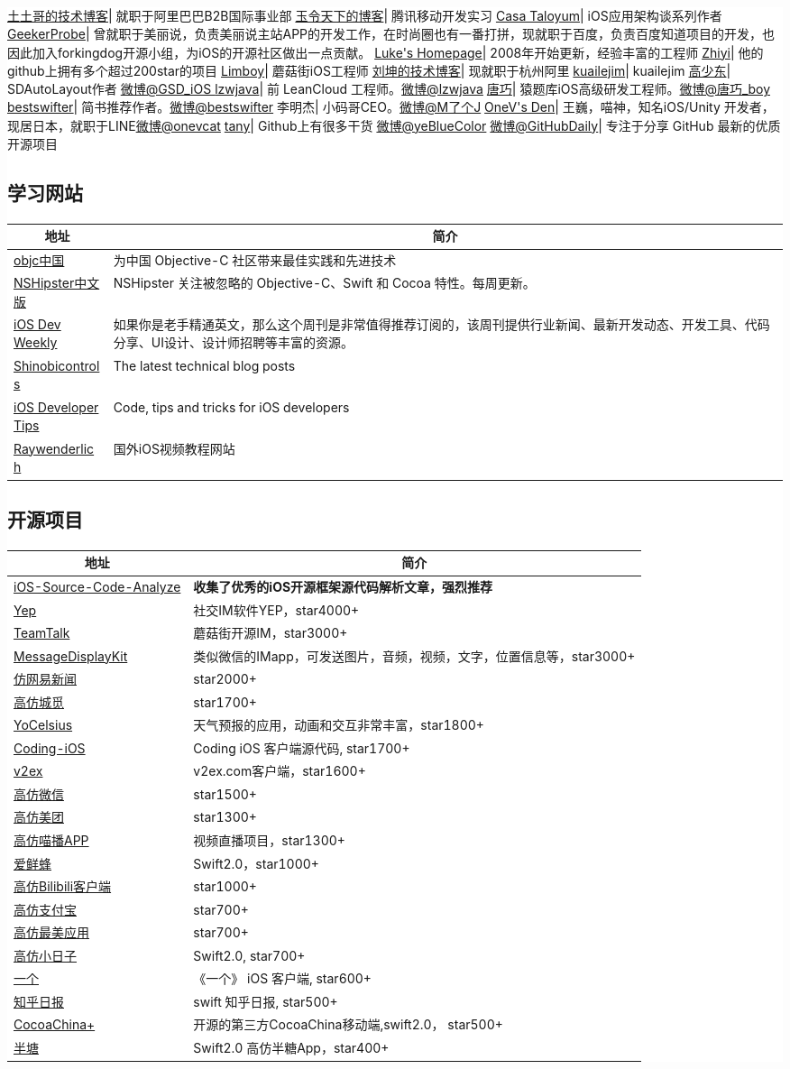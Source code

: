 [土土哥的技术博客](http://tutuge.me)| 就职于阿里巴巴B2B国际事业部
[玉令天下的博客](http://yulingtianxia.com)| 腾讯移动开发实习
[Casa Taloyum](http://casatwy.com)| iOS应用架构谈系列作者
[GeekerProbe](http://blog.wtlucky.com)| 曾就职于美丽说，负责美丽说主站APP的开发工作，在时尚圈也有一番打拼，现就职于百度，负责百度知道项目的开发，也因此加入forkingdog开源小组，为iOS的开源社区做出一点贡献。
[Luke's Homepage](http://geeklu.com)| 2008年开始更新，经验丰富的工程师
[Zhiyi](https://github.com/liuzhiyi1992/MyshareBlogs)| 他的github上拥有多个超过200star的项目
[Limboy](http://limboy.me)| 蘑菇街iOS工程师
[刘坤的技术博客](https://blog.cnbluebox.com)| 现就职于杭州阿里
[kuailejim](http://www.jianshu.com/users/40e4dced948f/latest_articles)| kuailejim
[高少东](https://github.com/gsdios)| SDAutoLayout作者 [微博@GSD_iOS ](http://weibo.com/gsdios?is_all=1)
[lzwjava](https://github.com/lzwjava)| 前 LeanCloud 工程师。[微博@lzwjava](http://weibo.com/zhiweilee)
[唐巧](http://blog.devtang.com)| 猿题库iOS高级研发工程师。[微博@唐巧_boy](http://weibo.com/tangqiaoboy?refer_flag=1005055013_&is_all=1)
[bestswifter](http://www.jianshu.com/users/3e55748920d2/latest_articles)| 简书推荐作者。[微博@bestswifter](http://weibo.com/bestswifter?refer_flag=1005055013_&is_all=1)
李明杰| 小码哥CEO。[微博@M了个J](http://weibo.com/exceptions?from=myfollow_group&is_all=1)
[OneV's Den](https://onevcat.com/#blog)| 王巍，喵神，知名iOS/Unity 开发者，现居日本，就职于LINE[微博@onevcat](http://weibo.com/onevcat?from=myfollow_group)
[tany](https://github.com/12207480)| Github上有很多干货 [微博@yeBlueColor](http://weibo.com/u/5515296583?refer_flag=1001030101_&is_all=1)
[微博@GitHubDaily](http://weibo.com/GitHubDaily?from=feed&loc=at&nick=GitHubDaily&is_all=1)| 专注于分享 GitHub 最新的优质开源项目

## 学习网站

地址  |  简介
---- | ----
[objc中国](https://objccn.io/)| 为中国 Objective-C 社区带来最佳实践和先进技术
[NSHipster中文版](http://nshipster.cn)| NSHipster 关注被忽略的 Objective-C、Swift 和 Cocoa 特性。每周更新。
[iOS Dev Weekly](http://iosdevweekly.com)| 如果你是老手精通英文，那么这个周刊是非常值得推荐订阅的，该周刊提供行业新闻、最新开发动态、开发工具、代码分享、UI设计、设计师招聘等丰富的资源。
[Shinobicontrols](https://www.shinobicontrols.com/blog)| The latest technical blog posts
[iOS Developer Tips](http://iosdevelopertips.com)| Code, tips and tricks for iOS developers
[Raywenderlich](https://www.raywenderlich.com)| 国外iOS视频教程网站

## 开源项目

地址  |  简介
---- | ----
[iOS-Source-Code-Analyze](https://github.com/Draveness/iOS-Source-Code-Analyze)| **收集了优秀的iOS开源框架源代码解析文章，强烈推荐**
[Yep](https://github.com/CatchChat/Yep)| 社交IM软件YEP，star4000+
[TeamTalk](https://github.com/mogujie/TeamTalk)| 蘑菇街开源IM，star3000+
[MessageDisplayKit](https://github.com/xhzengAIB/MessageDisplayKit)| 类似微信的IMapp，可发送图片，音频，视频，文字，位置信息等，star3000+
[仿网易新闻](https://github.com/dsxNiubility/SXNews)| star2000+
[高仿城觅](https://github.com/ZhongTaoTian/WNXHuntForCity)| star1700+
[YoCelsius](https://github.com/YouXianMing/YoCelsius)| 天气预报的应用，动画和交互非常丰富，star1800+
[Coding-iOS](https://github.com/Coding/Coding-iOS)| Coding iOS 客户端源代码, star1700+
[v2ex](https://github.com/singro/v2ex)| v2ex.com客户端，star1600+
[高仿微信](https://github.com/gsdios/GSD_WeiXin)| star1500+
[高仿美团](https://github.com/lookingstars/meituan)|  star1300+
[高仿喵播APP](https://github.com/SunLiner/MiaowShow)|  视频直播项目，star1300+
[爱鲜蜂](https://github.com/ZhongTaoTian/LoveFreshBeen)| Swift2.0，star1000+
[高仿Bilibili客户端](https://github.com/MichaelHuyp/Bilibili_Wuxianda)| star1000+
[高仿支付宝](https://github.com/gsdios/GSD_ZHIFUBAO)|  star700+
[高仿最美应用](https://github.com/lyimin/beautifulApp)|  star700+
[高仿小日子](https://github.com/ZhongTaoTian/SmallDay)|  Swift2.0, star700+
[一个](https://github.com/meilbn/MyOne-iOS)|  《一个》 iOS 客户端, star600+
[知乎日报](https://github.com/jxd001/Swift-ZhihuDaily)|  swift 知乎日报, star500+
[CocoaChina+](https://github.com/zixun/CocoaChinaPlus)|  开源的第三方CocoaChina移动端,swift2.0， star500+
[半塘](https://github.com/jiachenmu/Swift-BanTang)|  Swift2.0 高仿半糖App，star400+